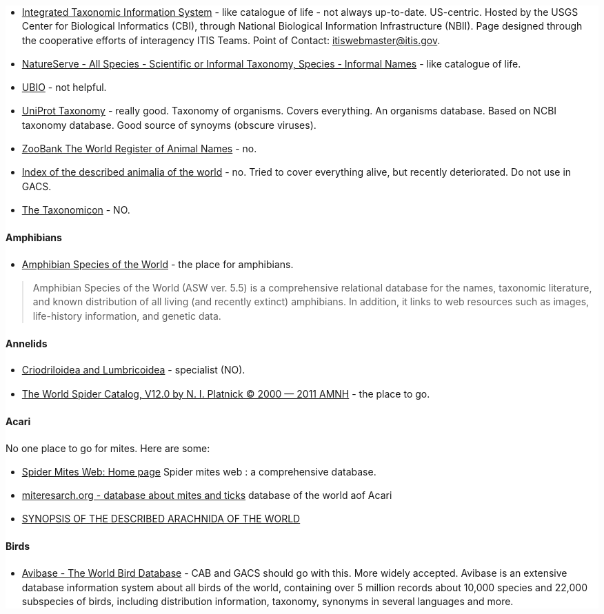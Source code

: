 * [Integrated Taxonomic Information System](http://www.itis.gov/index.html) -
  like catalogue of life - not always up-to-date.  US-centric.  Hosted by the
  USGS Center for Biological Informatics (CBI), through National Biological
  Information Infrastructure (NBII). Page designed through the cooperative
  efforts of interagency ITIS Teams.  Point of Contact: itiswebmaster@itis.gov.

* [NatureServe - All Species - Scientific or Informal Taxonomy, Species - Informal Names](http://www.natureserve.org/explorer/servlet/NatureServe?init=Species) - like catalogue of life.

* [UBIO](http://www.ubio.org/ ) - not helpful.

* [UniProt Taxonomy](http://www.uniprot.org/taxonomy/) - really good.  Taxonomy of organisms. Covers everything.  An organisms database.  Based on NCBI taxonomy database. Good source of synoyms (obscure viruses).

* [ZooBank The World Register of Animal Names](http://www.zoobank.org/query.htm) - no.

* [Index of the described animalia of the world](http://insects.tamu.edu/research/collection/hallan/0ReportHi.htm) - no.  Tried to cover everything alive, but recently deteriorated.  Do not use in GACS.

* [The Taxonomicon](http://taxonomicon.taxonomy.nl/) - NO.

#### Amphibians

* [Amphibian Species of the World](http://research.amnh.org/vz/herpetology/amphibia/index.php) - the place for amphibians.

> Amphibian Species of the World (ASW ver. 5.5) is a comprehensive
> relational database for the names, taxonomic literature, and known
> distribution of all living (and recently extinct) amphibians. In
> addition, it links to web resources such as images, life-history
> information, and genetic data.

#### Annelids

* [Criodriloidea and Lumbricoidea](http://www.annelida.net/earthworm/Lumbricidae.pdf) - specialist (NO).

* [The World Spider Catalog, V12.0 by N. I. Platnick © 2000 — 2011 AMNH](http://research.amnh.org/iz/spiders/catalog/INTRO1.html) - the place to go.

#### Acari

No one place to go for mites.  Here are some:

* [Spider Mites Web: Home page](http://www1.montpellier.inra.fr/CBGP/spmweb/index.php)
Spider mites web : a comprehensive database.

* [miteresarch.org - database about mites and ticks](http://www.miteresearch.org/index1.html)
database of the world aof Acari

* [SYNOPSIS OF THE DESCRIBED ARACHNIDA OF THE WORLD](http://insects.tamu.edu/research/collection/hallan/Acari/0ReportHi.htm)

#### Birds

* [Avibase - The World Bird Database](http://avibase.bsc-eoc.org/) - CAB and
  GACS should go with this.  More widely accepted.  Avibase is an extensive database information
  system about all birds of the world, containing over 5 million records about
  10,000 species and 22,000 subspecies of birds, including distribution
  information, taxonomy, synonyms in several languages and more.
